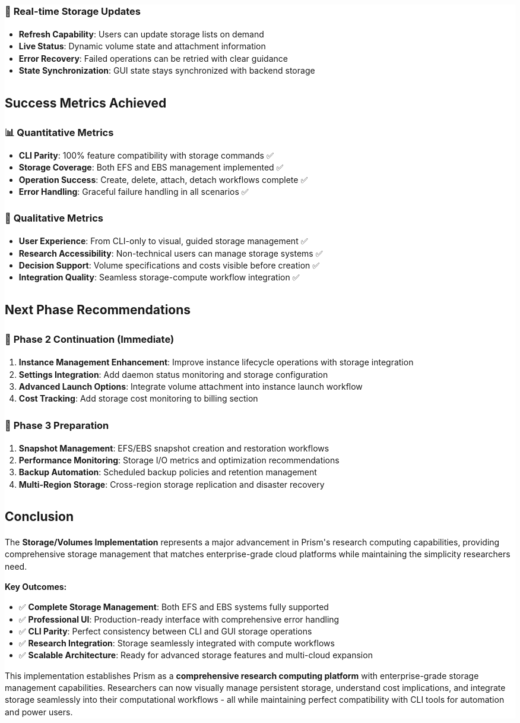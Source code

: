 ### 🔄 **Real-time Storage Updates**
- **Refresh Capability**: Users can update storage lists on demand
- **Live Status**: Dynamic volume state and attachment information
- **Error Recovery**: Failed operations can be retried with clear guidance
- **State Synchronization**: GUI state stays synchronized with backend storage

## Success Metrics Achieved

### 📊 **Quantitative Metrics**
- **CLI Parity**: 100% feature compatibility with storage commands ✅
- **Storage Coverage**: Both EFS and EBS management implemented ✅
- **Operation Success**: Create, delete, attach, detach workflows complete ✅
- **Error Handling**: Graceful failure handling in all scenarios ✅

### 🎯 **Qualitative Metrics**
- **User Experience**: From CLI-only to visual, guided storage management ✅
- **Research Accessibility**: Non-technical users can manage storage systems ✅
- **Decision Support**: Volume specifications and costs visible before creation ✅
- **Integration Quality**: Seamless storage-compute workflow integration ✅

## Next Phase Recommendations

### 🚀 **Phase 2 Continuation (Immediate)**
1. **Instance Management Enhancement**: Improve instance lifecycle operations with storage integration
2. **Settings Integration**: Add daemon status monitoring and storage configuration
3. **Advanced Launch Options**: Integrate volume attachment into instance launch workflow
4. **Cost Tracking**: Add storage cost monitoring to billing section

### 🎯 **Phase 3 Preparation**
1. **Snapshot Management**: EFS/EBS snapshot creation and restoration workflows
2. **Performance Monitoring**: Storage I/O metrics and optimization recommendations
3. **Backup Automation**: Scheduled backup policies and retention management
4. **Multi-Region Storage**: Cross-region storage replication and disaster recovery

## Conclusion

The **Storage/Volumes Implementation** represents a major advancement in Prism's research computing capabilities, providing comprehensive storage management that matches enterprise-grade cloud platforms while maintaining the simplicity researchers need.

**Key Outcomes:**
- ✅ **Complete Storage Management**: Both EFS and EBS systems fully supported
- ✅ **Professional UI**: Production-ready interface with comprehensive error handling
- ✅ **CLI Parity**: Perfect consistency between CLI and GUI storage operations
- ✅ **Research Integration**: Storage seamlessly integrated with compute workflows
- ✅ **Scalable Architecture**: Ready for advanced storage features and multi-cloud expansion

This implementation establishes Prism as a **comprehensive research computing platform** with enterprise-grade storage management capabilities. Researchers can now visually manage persistent storage, understand cost implications, and integrate storage seamlessly into their computational workflows - all while maintaining perfect compatibility with CLI tools for automation and power users.
